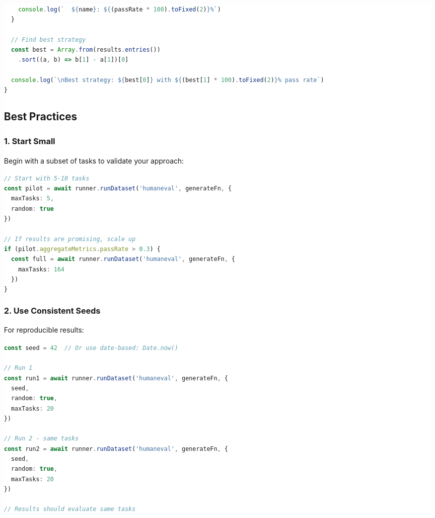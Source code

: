 ```typescript
    console.log(`  ${name}: ${(passRate * 100).toFixed(2)}%`)
  }
  
  // Find best strategy
  const best = Array.from(results.entries())
    .sort((a, b) => b[1] - a[1])[0]
  
  console.log(`\nBest strategy: ${best[0]} with ${(best[1] * 100).toFixed(2)}% pass rate`)
}
```

## Best Practices

### 1. Start Small

Begin with a subset of tasks to validate your approach:

```typescript
// Start with 5-10 tasks
const pilot = await runner.runDataset('humaneval', generateFn, {
  maxTasks: 5,
  random: true
})

// If results are promising, scale up
if (pilot.aggregateMetrics.passRate > 0.3) {
  const full = await runner.runDataset('humaneval', generateFn, {
    maxTasks: 164
  })
}
```

### 2. Use Consistent Seeds

For reproducible results:

```typescript
const seed = 42  // Or use date-based: Date.now()

// Run 1
const run1 = await runner.runDataset('humaneval', generateFn, {
  seed,
  random: true,
  maxTasks: 20
})

// Run 2 - same tasks
const run2 = await runner.runDataset('humaneval', generateFn, {
  seed,
  random: true,
  maxTasks: 20
})

// Results should evaluate same tasks
```
